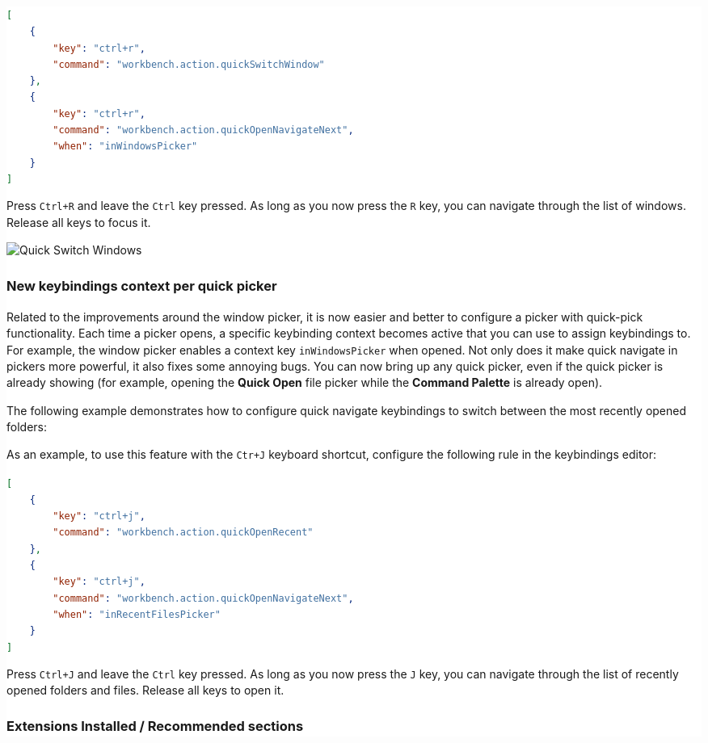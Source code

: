 ```json
[
    {
        "key": "ctrl+r",
        "command": "workbench.action.quickSwitchWindow"
    },
    {
        "key": "ctrl+r",
        "command": "workbench.action.quickOpenNavigateNext",
        "when": "inWindowsPicker"
    }
]
```

Press `Ctrl+R` and leave the `Ctrl` key pressed. As long as you now press the `R` key, you can navigate through the list of windows. Release all keys to focus it.

![Quick Switch Windows](images/1_14/quick-switch-windows.gif)

### New keybindings context per quick picker

Related to the improvements around the window picker, it is now easier and better to configure a picker with quick-pick functionality. Each time a picker opens, a specific keybinding context becomes active that you can use to assign keybindings to. For example, the window picker enables a context key `inWindowsPicker` when opened. Not only does it make quick navigate in pickers more powerful, it also fixes some annoying bugs. You can now bring up any quick picker, even if the quick picker is already showing (for example, opening the **Quick Open** file picker while the **Command Palette** is already open).

The following example demonstrates how to configure quick navigate keybindings to switch between the most recently opened folders:

As an example, to use this feature with the `Ctr+J` keyboard shortcut, configure the following rule in the keybindings editor:

```json
[
    {
        "key": "ctrl+j",
        "command": "workbench.action.quickOpenRecent"
    },
    {
        "key": "ctrl+j",
        "command": "workbench.action.quickOpenNavigateNext",
        "when": "inRecentFilesPicker"
    }
]
```

Press `Ctrl+J` and leave the `Ctrl` key pressed. As long as you now press the `J` key, you can navigate through the list of recently opened folders and files. Release all keys to open it.

### Extensions Installed / Recommended sections
